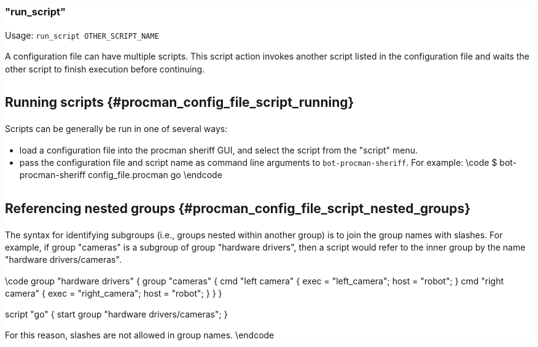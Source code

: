 ### "run_script"

Usage: `run_script OTHER_SCRIPT_NAME`

A configuration file can have multiple scripts.  This script action invokes
another script listed in the configuration file and waits the other script to
finish execution before continuing.

## Running scripts {#procman_config_file_script_running}

Scripts can be generally be run in one of several ways:
- load a configuration file into the procman sheriff GUI, and select the script
  from the "script" menu.
- pass the configuration file and script name as command line arguments to `bot-procman-sheriff`.  For example:
\code
$ bot-procman-sheriff config_file.procman go
\endcode

## Referencing nested groups {#procman_config_file_script_nested_groups}

The syntax for identifying subgroups (i.e., groups nested within another group)
is to join the group names with slashes.  For example, if group "cameras" is a
subgroup of group "hardware drivers", then a script would refer to the inner
group by the name "hardware drivers/cameras".

\code
group "hardware drivers" {
    group "cameras" {
        cmd "left camera" {
            exec = "left_camera";
            host = "robot";
        }
        cmd "right camera" {
            exec = "right_camera";
            host = "robot";
        }
    }
}

script "go" {
    start group "hardware drivers/cameras";
}

For this reason, slashes are not allowed in group names.
\endcode

